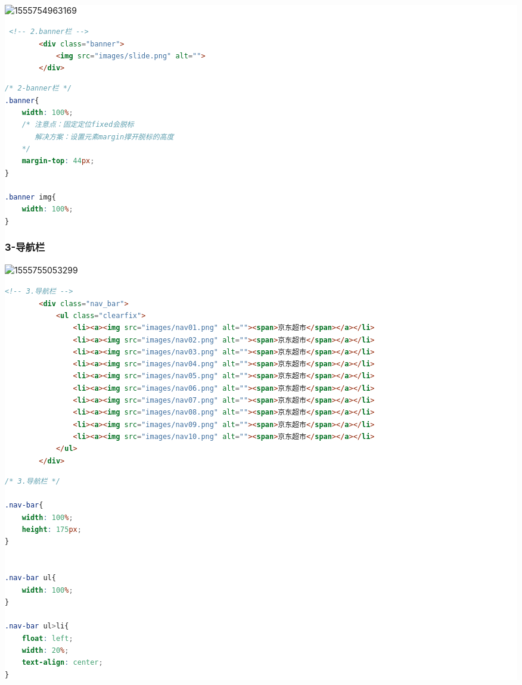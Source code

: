 ![1555754963169](day01.assets/1555754963169.png)

```html
 <!-- 2.banner栏 -->
        <div class="banner">
            <img src="images/slide.png" alt="">
        </div>
```

```css
/* 2-banner栏 */
.banner{
    width: 100%;
    /* 注意点：固定定位fixed会脱标
       解决方案：设置元素margin撑开脱标的高度
    */
    margin-top: 44px;
}

.banner img{
    width: 100%;
}
```



### 3-导航栏

![1555755053299](day01.assets/1555755053299.png)

```html
<!-- 3.导航栏 -->
        <div class="nav_bar">
            <ul class="clearfix">
                <li><a><img src="images/nav01.png" alt=""><span>京东超市</span></a></li>
                <li><a><img src="images/nav02.png" alt=""><span>京东超市</span></a></li>
                <li><a><img src="images/nav03.png" alt=""><span>京东超市</span></a></li>
                <li><a><img src="images/nav04.png" alt=""><span>京东超市</span></a></li>
                <li><a><img src="images/nav05.png" alt=""><span>京东超市</span></a></li>
                <li><a><img src="images/nav06.png" alt=""><span>京东超市</span></a></li>
                <li><a><img src="images/nav07.png" alt=""><span>京东超市</span></a></li>
                <li><a><img src="images/nav08.png" alt=""><span>京东超市</span></a></li>
                <li><a><img src="images/nav09.png" alt=""><span>京东超市</span></a></li>
                <li><a><img src="images/nav10.png" alt=""><span>京东超市</span></a></li>
            </ul>
        </div>
```

```css
/* 3.导航栏 */

.nav-bar{
    width: 100%;
    height: 175px;
}


.nav-bar ul{
    width: 100%;
}

.nav-bar ul>li{
    float: left;
    width: 20%;
    text-align: center;
}

```